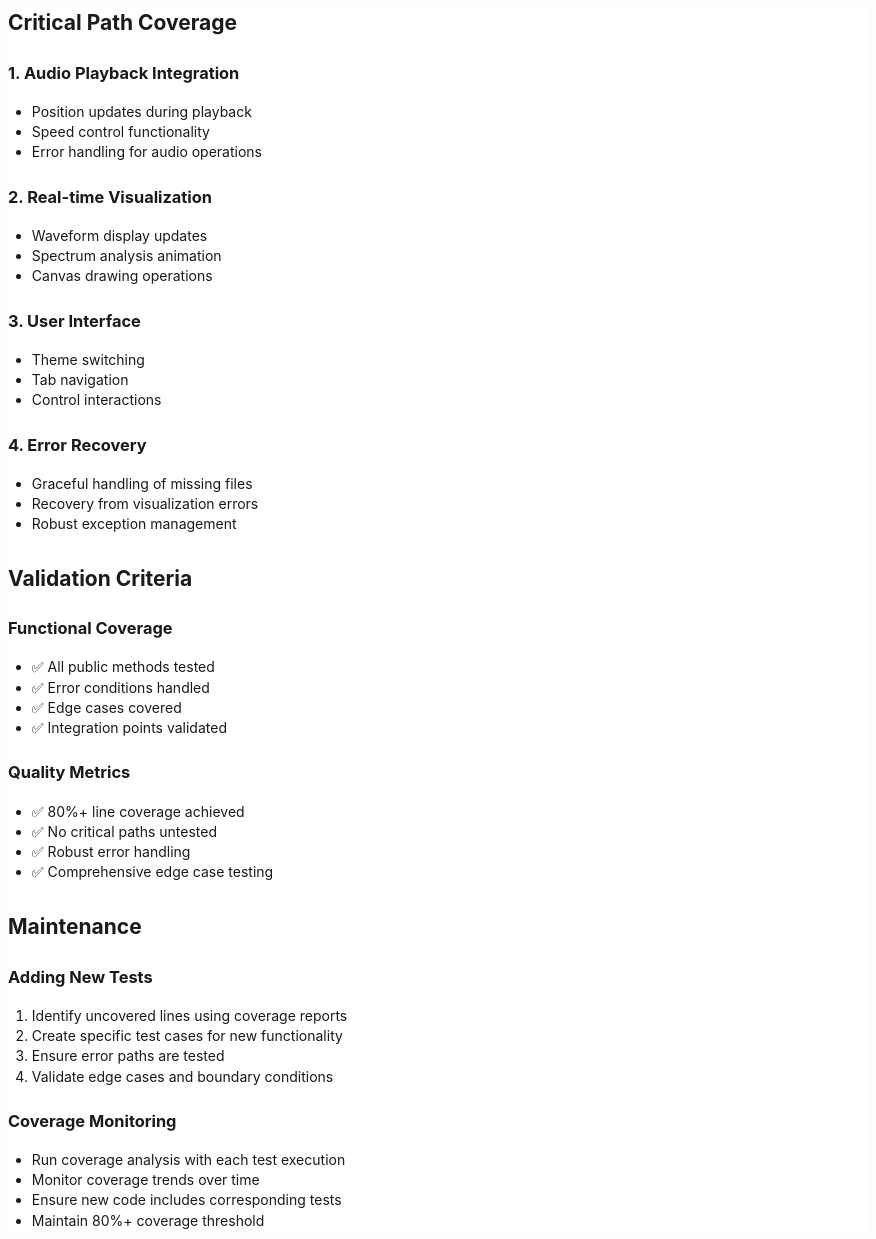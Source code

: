 ## Critical Path Coverage

### 1. Audio Playback Integration
- Position updates during playback
- Speed control functionality
- Error handling for audio operations

### 2. Real-time Visualization
- Waveform display updates
- Spectrum analysis animation
- Canvas drawing operations

### 3. User Interface
- Theme switching
- Tab navigation
- Control interactions

### 4. Error Recovery
- Graceful handling of missing files
- Recovery from visualization errors
- Robust exception management

## Validation Criteria

### Functional Coverage
- ✅ All public methods tested
- ✅ Error conditions handled
- ✅ Edge cases covered
- ✅ Integration points validated

### Quality Metrics
- ✅ 80%+ line coverage achieved
- ✅ No critical paths untested
- ✅ Robust error handling
- ✅ Comprehensive edge case testing

## Maintenance

### Adding New Tests
1. Identify uncovered lines using coverage reports
2. Create specific test cases for new functionality
3. Ensure error paths are tested
4. Validate edge cases and boundary conditions

### Coverage Monitoring
- Run coverage analysis with each test execution
- Monitor coverage trends over time
- Ensure new code includes corresponding tests
- Maintain 80%+ coverage threshold
